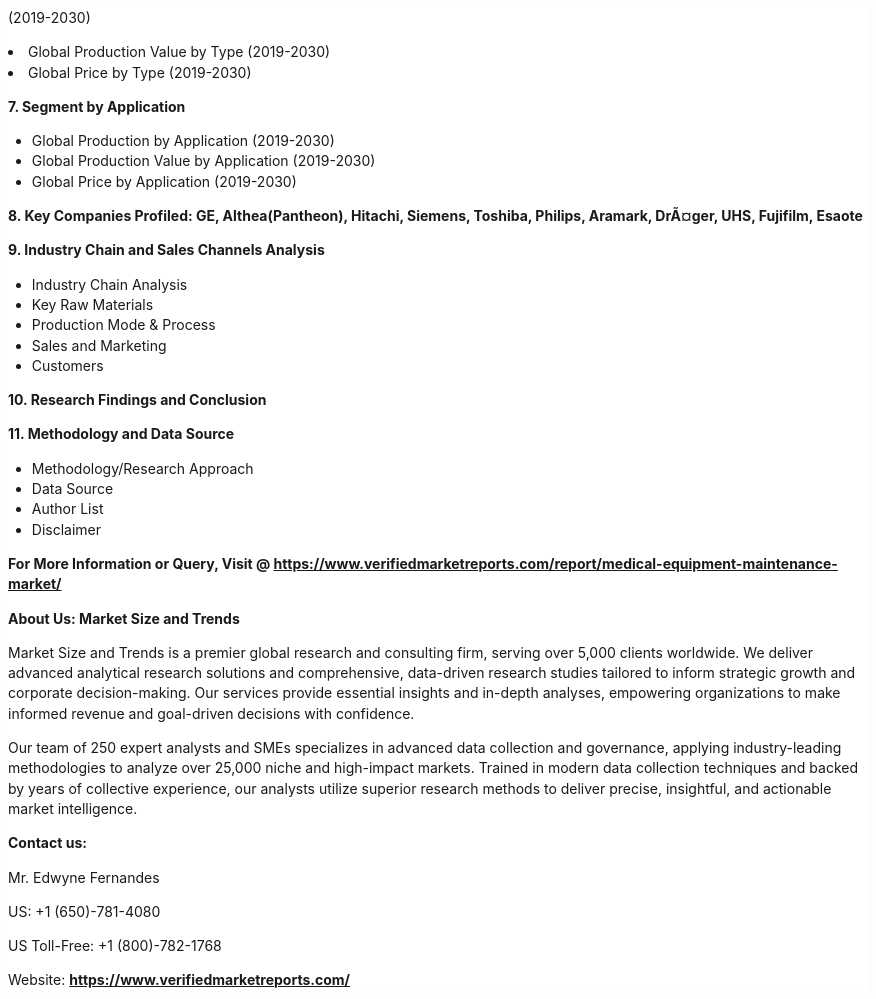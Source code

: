 (2019-2030)</li><li>Global Production Value by Type (2019-2030)</li><li>Global Price by Type (2019-2030)</li></ul><p><strong>7. Segment by Application</strong></p><ul><li>Global Production by Application (2019-2030)</li><li>Global Production Value by Application (2019-2030)</li><li>Global Price by Application (2019-2030)</li></ul><p><strong>8. Key Companies Profiled: GE, Althea(Pantheon), Hitachi, Siemens, Toshiba, Philips, Aramark, DrÃ¤ger, UHS, Fujifilm, Esaote</strong></p><p><strong>9. Industry Chain and Sales Channels Analysis</strong></p><ul><li>Industry Chain Analysis</li><li>Key Raw Materials</li><li>Production Mode &amp; Process</li><li>Sales and Marketing</li><li>Customers</li></ul><p><strong>10. Research Findings and Conclusion</strong></p><p><strong>11. Methodology and Data Source</strong></p><ul><li>Methodology/Research Approach</li><li>Data Source</li><li>Author List</li><li>Disclaimer</li></ul></p><p><strong>For More Information or Query, Visit @ <a href="https://www.verifiedmarketreports.com/report/medical-equipment-maintenance-market/">https://www.verifiedmarketreports.com/report/medical-equipment-maintenance-market/</a></strong></p><p><strong>About Us: Market Size and Trends</strong></p><p>Market Size and Trends is a premier global research and consulting firm, serving over 5,000 clients worldwide. We deliver advanced analytical research solutions and comprehensive, data-driven research studies tailored to inform strategic growth and corporate decision-making. Our services provide essential insights and in-depth analyses, empowering organizations to make informed revenue and goal-driven decisions with confidence.</p><p>Our team of 250 expert analysts and SMEs specializes in advanced data collection and governance, applying industry-leading methodologies to analyze over 25,000 niche and high-impact markets. Trained in modern data collection techniques and backed by years of collective experience, our analysts utilize superior research methods to deliver precise, insightful, and actionable market intelligence.</p><p><strong>Contact us:</strong></p><p>Mr. Edwyne Fernandes</p><p>US: +1 (650)-781-4080</p><p>US Toll-Free: +1 (800)-782-1768</p><p>Website: <strong><a href="https://www.verifiedmarketreports.com/">https://www.verifiedmarketreports.com/</a></strong></p>
